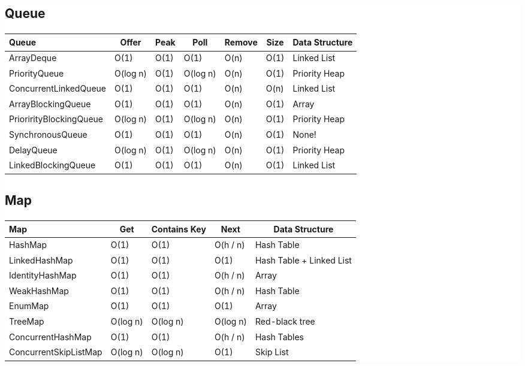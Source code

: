 ## Queue
| Queue                   | Offer    | Peak | Poll     | Remove | Size | Data Structure |
| :---------------------- | -------- | ---- | -------- | ------ | ---- | -------------- |
| ArrayDeque              | O(1)     | O(1) | O(1)     | O(n)   | O(1) | Linked List    |
| PriorityQueue           | O(log n) | O(1) | O(log n) | O(n)   | O(1) | Priority Heap  |
| ConcurrentLinkedQueue   | O(1)     | O(1) | O(1)     | O(n)   | O(n) | Linked List    |
| ArrayBlockingQueue      | O(1)     | O(1) | O(1)     | O(n)   | O(1) | Array          |
| PriorirityBlockingQueue | O(log n) | O(1) | O(log n) | O(n)   | O(1) | Priority Heap  |
| SynchronousQueue        | O(1)     | O(1) | O(1)     | O(n)   | O(1) | None!          |
| DelayQueue              | O(log n) | O(1) | O(log n) | O(n)   | O(1) | Priority Heap  |
| LinkedBlockingQueue     | O(1)     | O(1) | O(1)     | O(n)   | O(1) | Linked List    |

## Map
| Map                   | Get      | Contains Key | Next     | Data Structure           |
| :-------------------- | -------- | ------------ | -------- | ------------------------ |
| HashMap               | O(1)     | O(1)         | O(h / n) | Hash Table               |
| LinkedHashMap         | O(1)     | O(1)         | O(1)     | Hash Table + Linked List |
| IdentityHashMap       | O(1)     | O(1)         | O(h / n) | Array                    |
| WeakHashMap           | O(1)     | O(1)         | O(h / n) | Hash Table               |
| EnumMap               | O(1)     | O(1)         | O(1)     | Array                    |
| TreeMap               | O(log n) | O(log n)     | O(log n) | Red-black tree           |
| ConcurrentHashMap     | O(1)     | O(1)         | O(h / n) | Hash Tables              |
| ConcurrentSkipListMap | O(log n) | O(log n)     | O(1)     | Skip List                |
